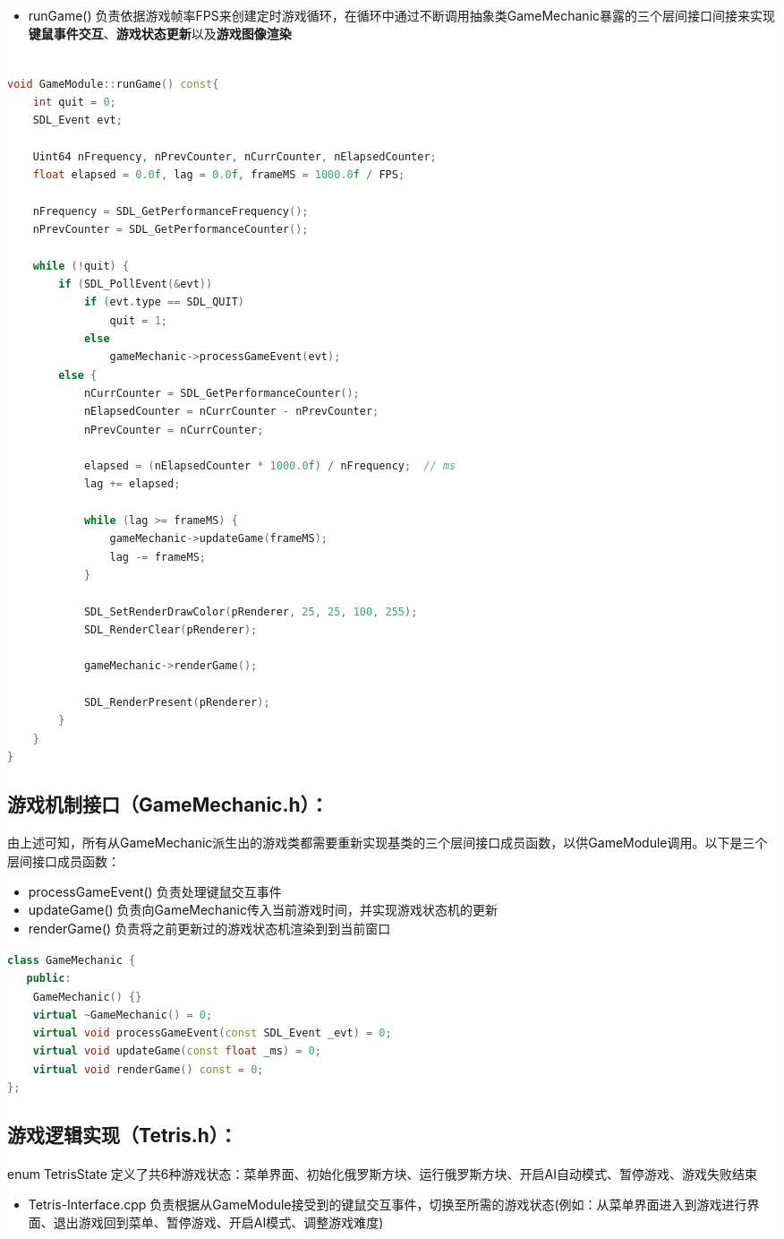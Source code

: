 - runGame() 负责依据游戏帧率FPS来创建定时游戏循环，在循环中通过不断调用抽象类GameMechanic暴露的三个层间接口间接来实现**键鼠事件交互**、**游戏状态更新**以及**游戏图像渲染**
```cpp

void GameModule::runGame() const{
	int quit = 0;
	SDL_Event evt;

	Uint64 nFrequency, nPrevCounter, nCurrCounter, nElapsedCounter;
	float elapsed = 0.0f, lag = 0.0f, frameMS = 1000.0f / FPS;

	nFrequency = SDL_GetPerformanceFrequency();
	nPrevCounter = SDL_GetPerformanceCounter();

	while (!quit) {
		if (SDL_PollEvent(&evt))
			if (evt.type == SDL_QUIT)
				quit = 1;
			else
				gameMechanic->processGameEvent(evt);
		else {
			nCurrCounter = SDL_GetPerformanceCounter();
			nElapsedCounter = nCurrCounter - nPrevCounter;
			nPrevCounter = nCurrCounter;

			elapsed = (nElapsedCounter * 1000.0f) / nFrequency;	 // ms
			lag += elapsed;

			while (lag >= frameMS) {
				gameMechanic->updateGame(frameMS);
				lag -= frameMS;
			}

			SDL_SetRenderDrawColor(pRenderer, 25, 25, 100, 255);
			SDL_RenderClear(pRenderer);

			gameMechanic->renderGame();

			SDL_RenderPresent(pRenderer);
		}
	}
}
```
## 游戏机制接口（GameMechanic.h）：
由上述可知，所有从GameMechanic派生出的游戏类都需要重新实现基类的三个层间接口成员函数，以供GameModule调用。以下是三个层间接口成员函数：
- processGameEvent() 负责处理键鼠交互事件
- updateGame() 负责向GameMechanic传入当前游戏时间，并实现游戏状态机的更新
- renderGame() 负责将之前更新过的游戏状态机渲染到到当前窗口
```cpp
class GameMechanic {
   public:
	GameMechanic() {}
	virtual ~GameMechanic() = 0;
	virtual void processGameEvent(const SDL_Event _evt) = 0;
	virtual void updateGame(const float _ms) = 0;
	virtual void renderGame() const = 0;
};
```
## 游戏逻辑实现（Tetris.h）：
enum TetrisState 定义了共6种游戏状态：菜单界面、初始化俄罗斯方块、运行俄罗斯方块、开启AI自动模式、暂停游戏、游戏失败结束
- Tetris-Interface.cpp 负责根据从GameModule接受到的键鼠交互事件，切换至所需的游戏状态(例如：从菜单界面进入到游戏进行界面、退出游戏回到菜单、暂停游戏、开启AI模式、调整游戏难度)